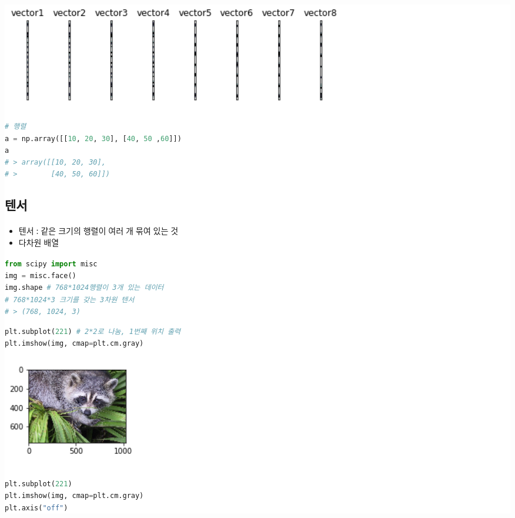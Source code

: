 ![image-20200128135503588](image/image-20200128135503588.png)

```python
# 행렬
a = np.array([[10, 20, 30], [40, 50 ,60]])
a
# > array([[10, 20, 30],
# >        [40, 50, 60]])
```

## 텐서

- 텐서 : 같은 크기의 행렬이 여러 개 묶여 있는 것
- 다차원 배열

```python
from scipy import misc
img = misc.face()
img.shape # 768*1024행렬이 3개 있는 데이터
# 768*1024*3 크기를 갖는 3차원 텐서
# > (768, 1024, 3)
```

```python
plt.subplot(221) # 2*2로 나눔, 1번째 위치 출력
plt.imshow(img, cmap=plt.cm.gray)
```

![image-20200128135645181](image/image-20200128135645181.png)

```python
plt.subplot(221)
plt.imshow(img, cmap=plt.cm.gray)
plt.axis("off")
```
